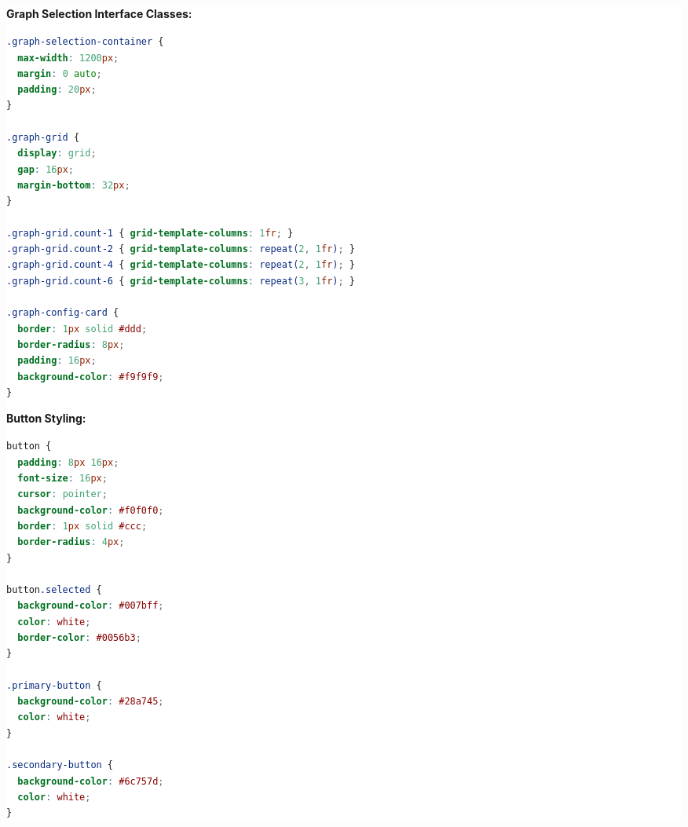 **Graph Selection Interface Classes:**
```css
.graph-selection-container {
  max-width: 1200px;
  margin: 0 auto;
  padding: 20px;
}

.graph-grid {
  display: grid;
  gap: 16px;
  margin-bottom: 32px;
}

.graph-grid.count-1 { grid-template-columns: 1fr; }
.graph-grid.count-2 { grid-template-columns: repeat(2, 1fr); }
.graph-grid.count-4 { grid-template-columns: repeat(2, 1fr); }
.graph-grid.count-6 { grid-template-columns: repeat(3, 1fr); }

.graph-config-card {
  border: 1px solid #ddd;
  border-radius: 8px;
  padding: 16px;
  background-color: #f9f9f9;
}
```

**Button Styling:**
```css
button {
  padding: 8px 16px;
  font-size: 16px;
  cursor: pointer;
  background-color: #f0f0f0;
  border: 1px solid #ccc;
  border-radius: 4px;
}

button.selected {
  background-color: #007bff;
  color: white;
  border-color: #0056b3;
}

.primary-button {
  background-color: #28a745;
  color: white;
}

.secondary-button {
  background-color: #6c757d;
  color: white;
}
```

